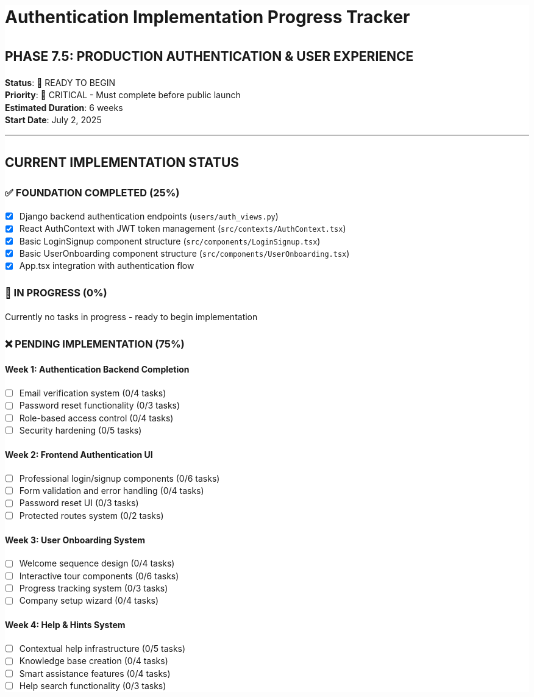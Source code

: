 # Authentication Implementation Progress Tracker

## PHASE 7.5: PRODUCTION AUTHENTICATION & USER EXPERIENCE

**Status**: 🚀 READY TO BEGIN  
**Priority**: 🔴 CRITICAL - Must complete before public launch  
**Estimated Duration**: 6 weeks  
**Start Date**: July 2, 2025  

---

## CURRENT IMPLEMENTATION STATUS

### ✅ FOUNDATION COMPLETED (25%)
- [x] Django backend authentication endpoints (`users/auth_views.py`)
- [x] React AuthContext with JWT token management (`src/contexts/AuthContext.tsx`)
- [x] Basic LoginSignup component structure (`src/components/LoginSignup.tsx`)
- [x] Basic UserOnboarding component structure (`src/components/UserOnboarding.tsx`)
- [x] App.tsx integration with authentication flow

### 🔄 IN PROGRESS (0%)
Currently no tasks in progress - ready to begin implementation

### ❌ PENDING IMPLEMENTATION (75%)

#### Week 1: Authentication Backend Completion
- [ ] Email verification system (0/4 tasks)
- [ ] Password reset functionality (0/3 tasks)
- [ ] Role-based access control (0/4 tasks)
- [ ] Security hardening (0/5 tasks)

#### Week 2: Frontend Authentication UI
- [ ] Professional login/signup components (0/6 tasks)
- [ ] Form validation and error handling (0/4 tasks)
- [ ] Password reset UI (0/3 tasks)
- [ ] Protected routes system (0/2 tasks)

#### Week 3: User Onboarding System
- [ ] Welcome sequence design (0/4 tasks)
- [ ] Interactive tour components (0/6 tasks)
- [ ] Progress tracking system (0/3 tasks)
- [ ] Company setup wizard (0/4 tasks)

#### Week 4: Help & Hints System
- [ ] Contextual help infrastructure (0/5 tasks)
- [ ] Knowledge base creation (0/4 tasks)
- [ ] Smart assistance features (0/4 tasks)
- [ ] Help search functionality (0/3 tasks)

